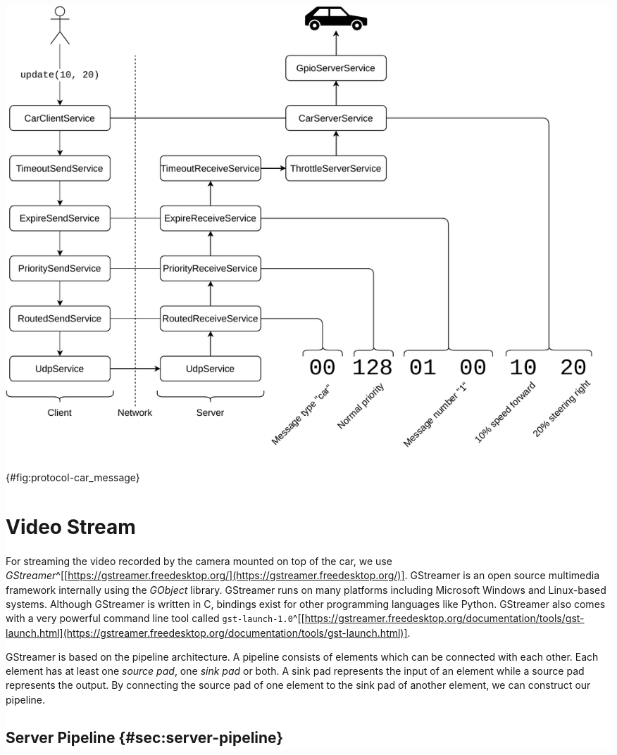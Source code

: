![Composition and decomposition of a 6-byte-long car message in detail.](assets/protocol-car_message.pdf){#fig:protocol-car_message}

# Video Stream

For streaming the video recorded by the camera mounted on top of the car, we use *GStreamer*^[[https://gstreamer.freedesktop.org/](https://gstreamer.freedesktop.org/)]. GStreamer is an open source multimedia framework internally using the *GObject* library. GStreamer runs on many platforms including Microsoft Windows and Linux-based systems. Although GStreamer is written in C, bindings exist for other programming languages like Python. GStreamer also comes with a very powerful command line tool called `gst-launch-1.0`^[[https://gstreamer.freedesktop.org/documentation/tools/gst-launch.html](https://gstreamer.freedesktop.org/documentation/tools/gst-launch.html)].

GStreamer is based on the pipeline architecture. A pipeline consists of elements which can be connected with each other. Each element has at least one *source pad*, one *sink pad* or both. A sink pad represents the input of an element while a source pad represents the output. By connecting the source pad of one element to the sink pad of another element, we can construct our pipeline.

## Server Pipeline {#sec:server-pipeline}
